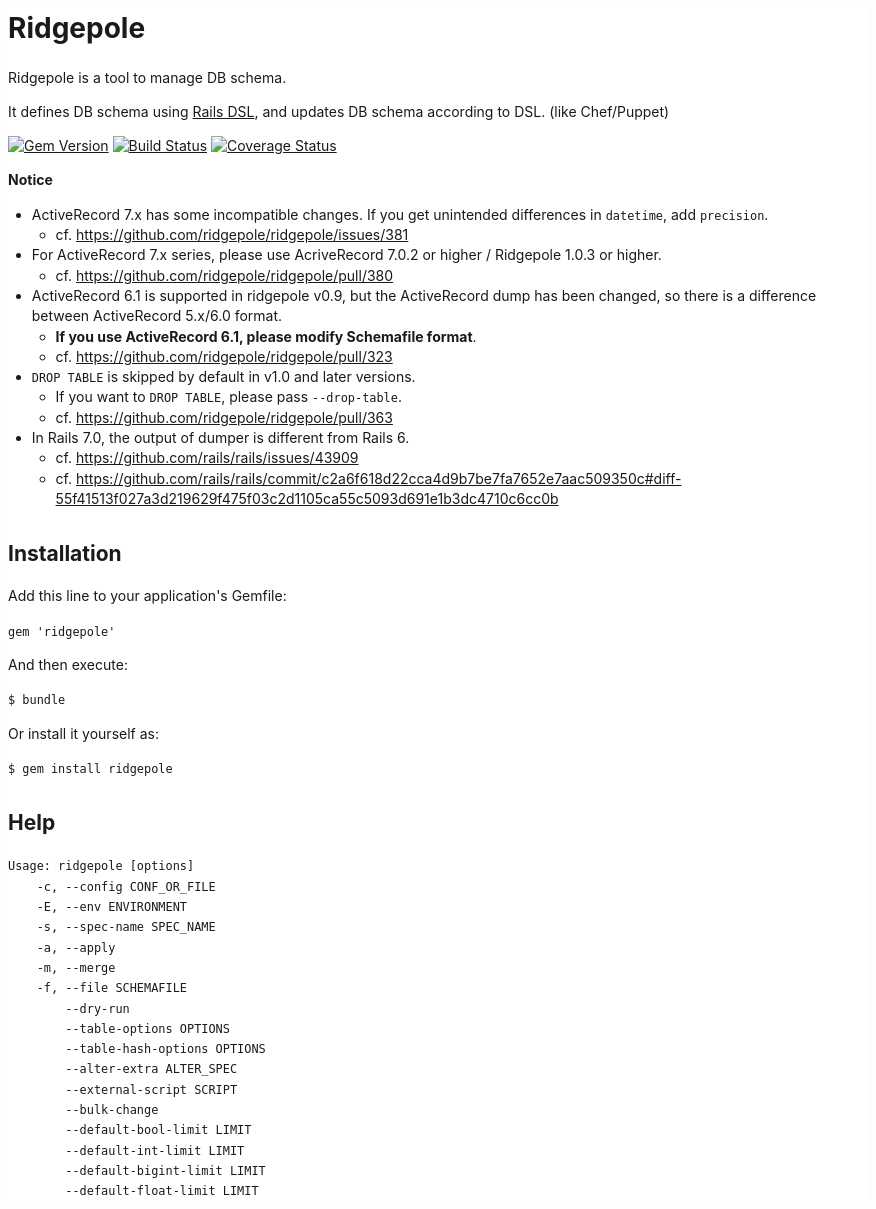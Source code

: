 # Ridgepole

Ridgepole is a tool to manage DB schema.

It defines DB schema using [Rails DSL](http://guides.rubyonrails.org/migrations.html#types-of-schema-dumps), and updates DB schema according to DSL.
(like Chef/Puppet)

[![Gem Version](https://badge.fury.io/rb/ridgepole.svg)](http://badge.fury.io/rb/ridgepole)
[![Build Status](https://github.com/ridgepole/ridgepole/workflows/test/badge.svg?branch=1.0)](https://github.com/ridgepole/ridgepole/actions)
[![Coverage Status](https://coveralls.io/repos/github/ridgepole/ridgepole/badge.svg?branch=1.0)](https://coveralls.io/github/ridgepole/ridgepole?branch=1.0)

**Notice**

* ActiveRecord 7.x has some incompatible changes. If you get unintended differences in `datetime`, add `precision`.
  * cf. https://github.com/ridgepole/ridgepole/issues/381
* For ActiveRecord 7.x series, please use AcriveRecord 7.0.2 or higher / Ridgepole 1.0.3 or higher.
  * cf. https://github.com/ridgepole/ridgepole/pull/380
* ActiveRecord 6.1 is supported in ridgepole v0.9, but the ActiveRecord dump has been changed, so there is a difference between ActiveRecord 5.x/6.0 format.
  * **If you use ActiveRecord 6.1, please modify Schemafile format**.
  * cf. https://github.com/ridgepole/ridgepole/pull/323
* `DROP TABLE` is skipped by default in v1.0 and later versions.
  * If you want to `DROP TABLE`, please pass `--drop-table`.
  * cf. https://github.com/ridgepole/ridgepole/pull/363
* In Rails 7.0, the output of dumper is different from Rails 6.
  * cf. https://github.com/rails/rails/issues/43909
  * cf. https://github.com/rails/rails/commit/c2a6f618d22cca4d9b7be7fa7652e7aac509350c#diff-55f41513f027a3d219629f475f03c2d1105ca55c5093d691e1b3dc4710c6cc0b

## Installation

Add this line to your application's Gemfile:

    gem 'ridgepole'

And then execute:

    $ bundle

Or install it yourself as:

    $ gem install ridgepole

## Help
```
Usage: ridgepole [options]
    -c, --config CONF_OR_FILE
    -E, --env ENVIRONMENT
    -s, --spec-name SPEC_NAME
    -a, --apply
    -m, --merge
    -f, --file SCHEMAFILE
        --dry-run
        --table-options OPTIONS
        --table-hash-options OPTIONS
        --alter-extra ALTER_SPEC
        --external-script SCRIPT
        --bulk-change
        --default-bool-limit LIMIT
        --default-int-limit LIMIT
        --default-bigint-limit LIMIT
        --default-float-limit LIMIT
```
